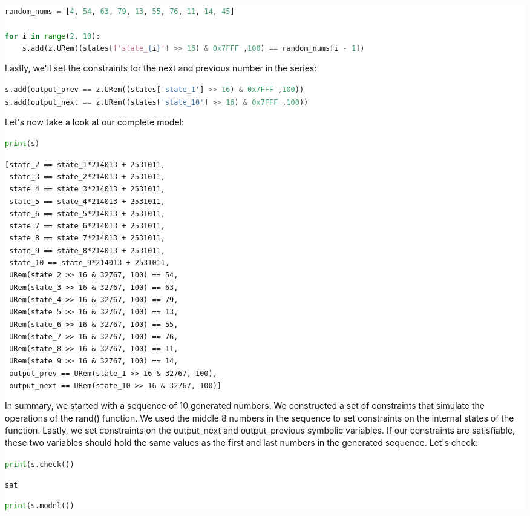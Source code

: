```python
random_nums = [4, 54, 63, 79, 13, 55, 76, 11, 14, 45]

for i in range(2, 10):
    s.add(z.URem((states[f'state_{i}'] >> 16) & 0x7FFF ,100) == random_nums[i - 1])
```

Lastly, we'll set the constraints for the next and previous number in the series:


```python
s.add(output_prev == z.URem((states['state_1'] >> 16) & 0x7FFF ,100))
s.add(output_next == z.URem((states['state_10'] >> 16) & 0x7FFF ,100))
```

Let's now take a look at our complete model:


```python
print(s)
```

    [state_2 == state_1*214013 + 2531011,
     state_3 == state_2*214013 + 2531011,
     state_4 == state_3*214013 + 2531011,
     state_5 == state_4*214013 + 2531011,
     state_6 == state_5*214013 + 2531011,
     state_7 == state_6*214013 + 2531011,
     state_8 == state_7*214013 + 2531011,
     state_9 == state_8*214013 + 2531011,
     state_10 == state_9*214013 + 2531011,
     URem(state_2 >> 16 & 32767, 100) == 54,
     URem(state_3 >> 16 & 32767, 100) == 63,
     URem(state_4 >> 16 & 32767, 100) == 79,
     URem(state_5 >> 16 & 32767, 100) == 13,
     URem(state_6 >> 16 & 32767, 100) == 55,
     URem(state_7 >> 16 & 32767, 100) == 76,
     URem(state_8 >> 16 & 32767, 100) == 11,
     URem(state_9 >> 16 & 32767, 100) == 14,
     output_prev == URem(state_1 >> 16 & 32767, 100),
     output_next == URem(state_10 >> 16 & 32767, 100)]


In summary, we started with a sequence of 10 generated numbers. We constructed a set of constraints that simulate the operations of the rand() function. We used the middle 8 numbers in the sequence to set constraints on the internal states of the function. Lastly, we set constraints on the output_next and output_previous symbolic variables. If our constraints are satisfiable, these two variables should hold the same values as the first and last numbers in the generated sequence. Let's check:


```python
print(s.check())
```

    sat



```python
print(s.model())
```
